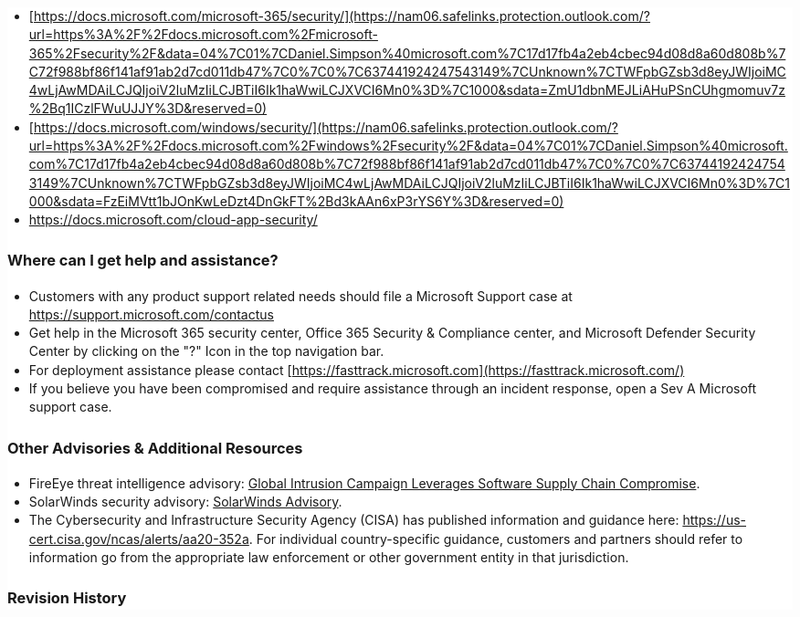 - [https://docs.microsoft.com/microsoft-365/security/](https://nam06.safelinks.protection.outlook.com/?url=https%3A%2F%2Fdocs.microsoft.com%2Fmicrosoft-365%2Fsecurity%2F&data=04%7C01%7CDaniel.Simpson%40microsoft.com%7C17d17fb4a2eb4cbec94d08d8a60d808b%7C72f988bf86f141af91ab2d7cd011db47%7C0%7C0%7C637441924247543149%7CUnknown%7CTWFpbGZsb3d8eyJWIjoiMC4wLjAwMDAiLCJQIjoiV2luMzIiLCJBTiI6Ik1haWwiLCJXVCI6Mn0%3D%7C1000&sdata=ZmU1dbnMEJLiAHuPSnCUhgmomuv7z%2Bq1ICzlFWuUJJY%3D&reserved=0)
- [https://docs.microsoft.com/windows/security/](https://nam06.safelinks.protection.outlook.com/?url=https%3A%2F%2Fdocs.microsoft.com%2Fwindows%2Fsecurity%2F&data=04%7C01%7CDaniel.Simpson%40microsoft.com%7C17d17fb4a2eb4cbec94d08d8a60d808b%7C72f988bf86f141af91ab2d7cd011db47%7C0%7C0%7C637441924247543149%7CUnknown%7CTWFpbGZsb3d8eyJWIjoiMC4wLjAwMDAiLCJQIjoiV2luMzIiLCJBTiI6Ik1haWwiLCJXVCI6Mn0%3D%7C1000&sdata=FzEiMVtt1bJOnKwLeDzt4DnGkFT%2Bd3kAAn6xP3rYS6Y%3D&reserved=0)
- <https://docs.microsoft.com/cloud-app-security/>









### Where can I get help and assistance?





- Customers with any product support related needs should file a Microsoft Support case at <https://support.microsoft.com/contactus>
- Get help in the Microsoft 365 security center, Office 365 Security & Compliance center, and Microsoft Defender Security Center by clicking on the "?" Icon in the top navigation bar.
- For deployment assistance please contact [https://fasttrack.microsoft.com](https://fasttrack.microsoft.com/)
- If you believe you have been compromised and require assistance through an incident response, open a Sev A Microsoft support case.









### Other Advisories & Additional Resources





- FireEye threat intelligence advisory: [Global Intrusion Campaign Leverages Software Supply Chain Compromise](https://www.fireeye.com/blog/products-and-services/2020/12/global-intrusion-campaign-leverages-software-supply-chain-compromise.html).
- SolarWinds security advisory: [SolarWinds Advisory](https://www.solarwinds.com/securityadvisory).
- The Cybersecurity and Infrastructure Security Agency (CISA) has published information and guidance here: <https://us-cert.cisa.gov/ncas/alerts/aa20-352a>. For individual country-specific guidance, customers and partners should refer to information go from the appropriate law enforcement or other government entity in that jurisdiction.





### Revision History
